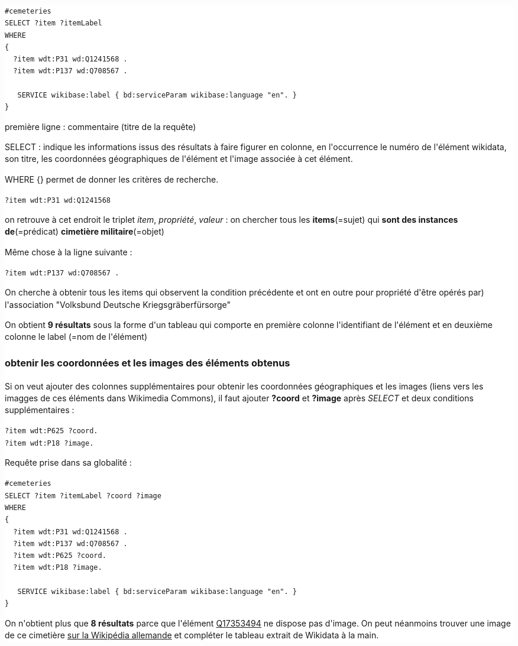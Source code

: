 `````
#cemeteries
SELECT ?item ?itemLabel
WHERE
{
  ?item wdt:P31 wd:Q1241568 .
  ?item wdt:P137 wd:Q708567 .

   SERVICE wikibase:label { bd:serviceParam wikibase:language "en". }
}
`````

première ligne : commentaire (titre de la requête)

SELECT : indique les informations issus des résultats à faire figurer en
colonne, en l'occurrence le numéro de l'élément wikidata, son titre, les coordonnées géographiques de l'élément et l'image associée à cet élément.

WHERE {} permet de donner les critères de recherche.

````
?item wdt:P31 wd:Q1241568
````

on retrouve à cet endroit le triplet *item*,
*propriété*, *valeur* : on chercher tous les **items**(=sujet) qui **sont des instances de**(=prédicat) **cimetière militaire**(=objet)

Même chose à la ligne suivante :
````
?item wdt:P137 wd:Q708567 .
````
On cherche à obtenir tous les items qui observent la condition précédente et ont en outre pour propriété d'être opérés par) l'association "Volksbund Deutsche Kriegsgräberfürsorge"

On obtient **9 résultats** sous la forme d'un tableau qui comporte en première colonne l'identifiant de l'élément et en deuxième colonne le label (=nom de l'élément)

### obtenir les coordonnées et les images des éléments obtenus

Si on veut ajouter des colonnes supplémentaires pour obtenir les coordonnées géographiques et les images (liens vers les imagges de ces éléments dans Wikimedia Commons), il faut ajouter **?coord** et **?image** après *SELECT* et deux conditions supplémentaires :

````
?item wdt:P625 ?coord.
?item wdt:P18 ?image.
````
Requête prise dans sa globalité :

````
#cemeteries
SELECT ?item ?itemLabel ?coord ?image
WHERE
{
  ?item wdt:P31 wd:Q1241568 .
  ?item wdt:P137 wd:Q708567 .
  ?item wdt:P625 ?coord.
  ?item wdt:P18 ?image.

   SERVICE wikibase:label { bd:serviceParam wikibase:language "en". }
}
````
On n'obtient plus que **8 résultats** parce que l'élément [Q17353494](https://www.wikidata.org/wiki/Q17353494) ne dispose pas d'image.
On peut néanmoins trouver une image de ce cimetière [sur la Wikipédia allemande](https://de.wikipedia.org/wiki/Deutsche_Kriegsgr%C3%A4berst%C3%A4tte_auf_dem_Georgenberg#/media/Datei:Spremberg_Deutsche_Kriegsgr%C3%A4berst%C3%A4tte_auf_dem_Georgenberg_Zentrale_Sichtachse.JPG)
et compléter le tableau extrait de Wikidata à la main.